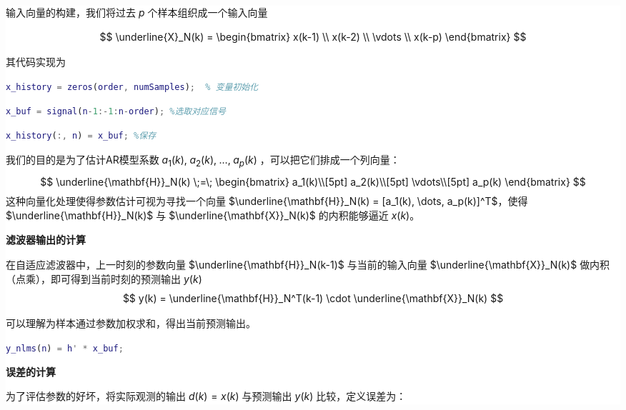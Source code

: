 输入向量的构建，我们将过去 $p$ 个样本组织成一个输入向量

$$
\underline{X}_N(k) = \begin{bmatrix}
x(k-1) \\
x(k-2) \\
\vdots \\
x(k-p)
\end{bmatrix}
$$

其代码实现为

```matlab
x_history = zeros(order, numSamples);  % 变量初始化
```

```matlab
x_buf = signal(n-1:-1:n-order); %选取对应信号
```

```matlab
x_history(:, n) = x_buf; %保存
```

我们的目的是为了估计AR模型系数 $a_1(k),\;a_2(k),\;\dots,\;a_p(k)$ ，可以把它们排成一个列向量：
$$
\underline{\mathbf{H}}_N(k) \;=\; 
\begin{bmatrix}
a_1(k)\\[5pt]
a_2(k)\\[5pt]
\vdots\\[5pt]
a_p(k)
\end{bmatrix}
$$
这种向量化处理使得参数估计可视为寻找一个向量 $\underline{\mathbf{H}}_N(k) = [a_1(k), \dots, a_p(k)]^T$，使得 $\underline{\mathbf{H}}_N(k)$ 与 $\underline{\mathbf{X}}_N(k)$ 的内积能够逼近 $x(k)$。



**滤波器输出的计算**

在自适应滤波器中，上一时刻的参数向量 $\underline{\mathbf{H}}_N(k-1)$ 与当前的输入向量 $\underline{\mathbf{X}}_N(k)$ 做内积（点乘），即可得到当前时刻的预测输出 $y(k)$
$$
y(k) = \underline{\mathbf{H}}_N^T(k-1) \cdot \underline{\mathbf{X}}_N(k)
$$

可以理解为样本通过参数加权求和，得出当前预测输出。

```matlab
y_nlms(n) = h' * x_buf;
```



**误差的计算**

为了评估参数的好坏，将实际观测的输出 $d(k)=x(k)$ 与预测输出 $y(k)$ 比较，定义误差为：
